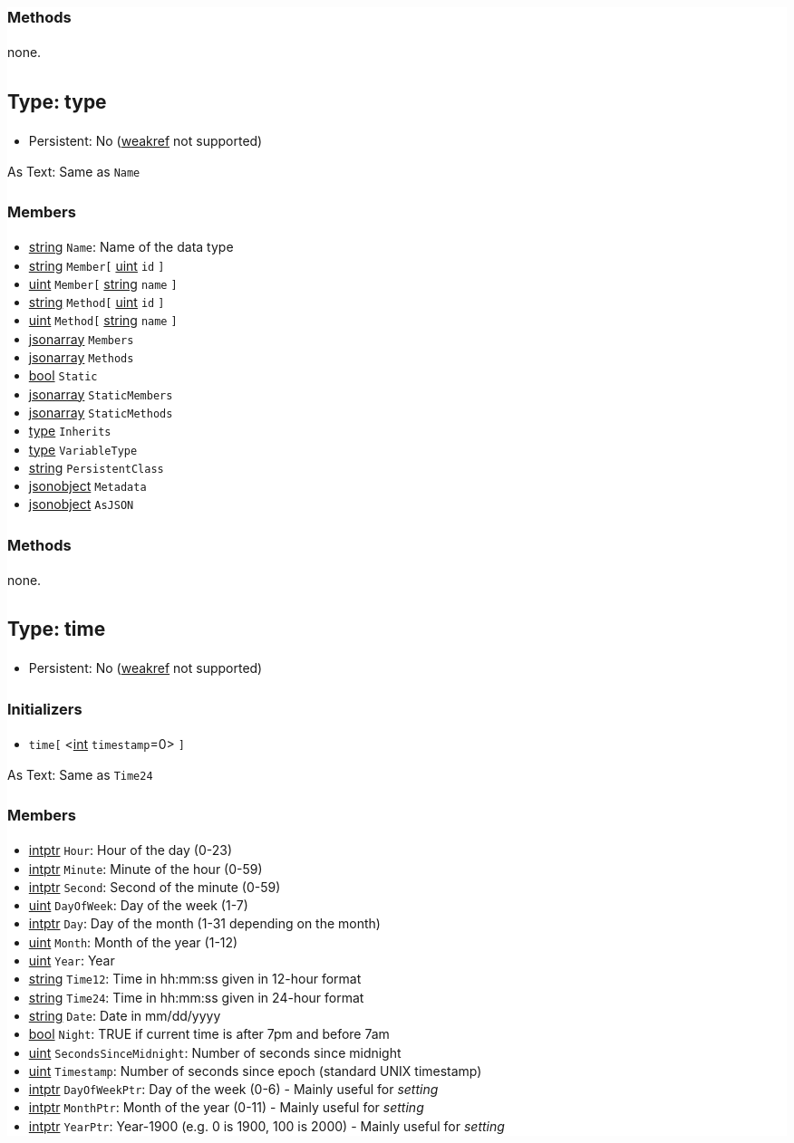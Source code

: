 ### Methods
none.


## Type: type
- Persistent: No ([weakref](#type-weakref) not supported)

As Text: Same as `Name`

### Members
- [string](#type-string) `Name`: Name of the data type
- [string](#type-string) `Member[` [uint](#type-uint) `id` `]`
- [uint](#type-uint) `Member[` [string](#type-string) `name` `]`
- [string](#type-string) `Method[` [uint](#type-uint) `id` `]`
- [uint](#type-uint) `Method[` [string](#type-string) `name` `]`
- [jsonarray](#type-jsonarray) `Members`
- [jsonarray](#type-jsonarray) `Methods`
- [bool](#type-bool) `Static`
- [jsonarray](#type-jsonarray) `StaticMembers`
- [jsonarray](#type-jsonarray) `StaticMethods`
- [type](#type-type) `Inherits`
- [type](#type-type) `VariableType`
- [string](#type-string) `PersistentClass`
- [jsonobject](#type-jsonobject) `Metadata`
- [jsonobject](#type-jsonobject) `AsJSON`

### Methods
none.


## Type: time
- Persistent: No ([weakref](#type-weakref) not supported)

### Initializers
- `time[` <[int](#type-int) `timestamp`=0> `]`

As Text: Same as `Time24`

### Members
- [intptr](#type-intptr) `Hour`: Hour of the day (0-23)
- [intptr](#type-intptr) `Minute`: Minute of the hour (0-59)
- [intptr](#type-intptr) `Second`: Second of the minute (0-59)
- [uint](#type-uint) `DayOfWeek`: Day of the week (1-7)
- [intptr](#type-intptr) `Day`: Day of the month (1-31 depending on the month)
- [uint](#type-uint) `Month`: Month of the year (1-12)
- [uint](#type-uint) `Year`: Year
- [string](#type-string) `Time12`: Time in hh:mm:ss given in 12-hour format
- [string](#type-string) `Time24`: Time in hh:mm:ss given in 24-hour format
- [string](#type-string) `Date`: Date in mm/dd/yyyy
- [bool](#type-bool) `Night`: TRUE if current time is after 7pm and before 7am
- [uint](#type-uint) `SecondsSinceMidnight`: Number of seconds since midnight
- [uint](#type-uint) `Timestamp`: Number of seconds since epoch (standard UNIX timestamp)
- [intptr](#type-intptr) `DayOfWeekPtr`: Day of the week (0-6) - Mainly useful for *setting*
- [intptr](#type-intptr) `MonthPtr`: Month of the year (0-11) - Mainly useful for *setting*
- [intptr](#type-intptr) `YearPtr`: Year-1900 (e.g. 0 is 1900, 100 is 2000) - Mainly useful for *setting*

